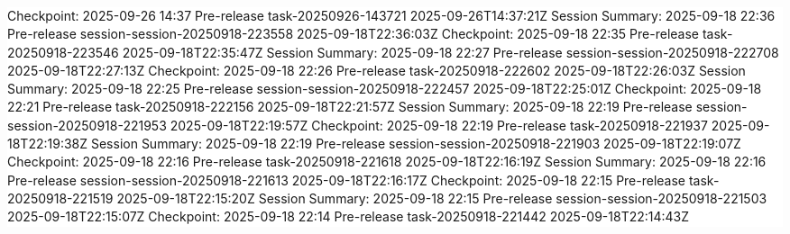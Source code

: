 Checkpoint: 2025-09-26 14:37	Pre-release	task-20250926-143721	2025-09-26T14:37:21Z
Session Summary: 2025-09-18 22:36	Pre-release	session-session-20250918-223558	2025-09-18T22:36:03Z
Checkpoint: 2025-09-18 22:35	Pre-release	task-20250918-223546	2025-09-18T22:35:47Z
Session Summary: 2025-09-18 22:27	Pre-release	session-session-20250918-222708	2025-09-18T22:27:13Z
Checkpoint: 2025-09-18 22:26	Pre-release	task-20250918-222602	2025-09-18T22:26:03Z
Session Summary: 2025-09-18 22:25	Pre-release	session-session-20250918-222457	2025-09-18T22:25:01Z
Checkpoint: 2025-09-18 22:21	Pre-release	task-20250918-222156	2025-09-18T22:21:57Z
Session Summary: 2025-09-18 22:19	Pre-release	session-session-20250918-221953	2025-09-18T22:19:57Z
Checkpoint: 2025-09-18 22:19	Pre-release	task-20250918-221937	2025-09-18T22:19:38Z
Session Summary: 2025-09-18 22:19	Pre-release	session-session-20250918-221903	2025-09-18T22:19:07Z
Checkpoint: 2025-09-18 22:16	Pre-release	task-20250918-221618	2025-09-18T22:16:19Z
Session Summary: 2025-09-18 22:16	Pre-release	session-session-20250918-221613	2025-09-18T22:16:17Z
Checkpoint: 2025-09-18 22:15	Pre-release	task-20250918-221519	2025-09-18T22:15:20Z
Session Summary: 2025-09-18 22:15	Pre-release	session-session-20250918-221503	2025-09-18T22:15:07Z
Checkpoint: 2025-09-18 22:14	Pre-release	task-20250918-221442	2025-09-18T22:14:43Z
